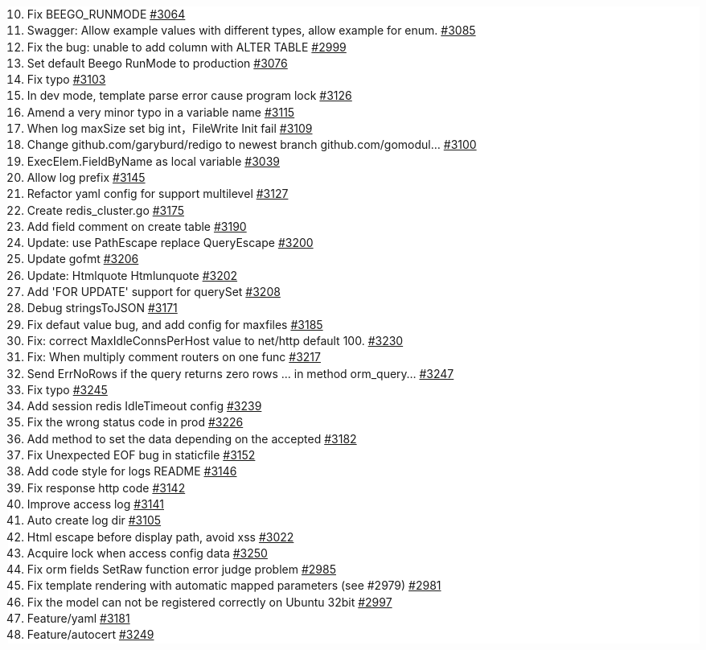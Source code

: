10. Fix BEEGO_RUNMODE [#3064](https://github.com/astaxie/beego/pull/3064)
11. Swagger: Allow example values with different types, allow example for enum. [#3085](https://github.com/astaxie/beego/pull/3085)
12. Fix the bug: unable to add column with ALTER TABLE [#2999](https://github.com/astaxie/beego/pull/2999)
13. Set default Beego RunMode to production [#3076](https://github.com/astaxie/beego/pull/3076)
14. Fix typo [#3103](https://github.com/astaxie/beego/pull/3103)
15. In dev mode, template parse error cause program lock [#3126](https://github.com/astaxie/beego/pull/3126)
16. Amend a very minor typo in a variable name [#3115](https://github.com/astaxie/beego/pull/3115)
17. When log maxSize set big int，FileWrite Init fail [#3109](https://github.com/astaxie/beego/pull/3109)
18. Change github.com/garyburd/redigo to newest branch github.com/gomodul… [#3100](https://github.com/astaxie/beego/pull/3100)
19. ExecElem.FieldByName as local variable [#3039](https://github.com/astaxie/beego/pull/3039)
20. Allow log prefix [#3145](https://github.com/astaxie/beego/pull/3145)
21. Refactor yaml config for support multilevel [#3127](https://github.com/astaxie/beego/pull/3127)
22. Create redis_cluster.go [#3175](https://github.com/astaxie/beego/pull/3175)
23. Add field comment on create table [#3190](https://github.com/astaxie/beego/pull/3190)
24. Update: use PathEscape replace QueryEscape [#3200](https://github.com/astaxie/beego/pull/3200)
25. Update gofmt [#3206](https://github.com/astaxie/beego/pull/3206)
26. Update: Htmlquote Htmlunquote [#3202](https://github.com/astaxie/beego/pull/3202)
27. Add 'FOR UPDATE' support for querySet [#3208](https://github.com/astaxie/beego/pull/3208)
28. Debug stringsToJSON [#3171](https://github.com/astaxie/beego/pull/3171)
29. Fix defaut value bug, and add config for maxfiles [#3185](https://github.com/astaxie/beego/pull/3185)
30. Fix: correct MaxIdleConnsPerHost value to net/http default 100. [#3230](https://github.com/astaxie/beego/pull/3230)
31. Fix: When multiply comment routers on one func [#3217](https://github.com/astaxie/beego/pull/3217)
32. Send ErrNoRows if the query returns zero rows ... in method orm_query… [#3247](https://github.com/astaxie/beego/pull/3247)
33. Fix typo [#3245](https://github.com/astaxie/beego/pull/3245)
34. Add session redis IdleTimeout config [#3239](https://github.com/astaxie/beego/pull/3239)
35. Fix the wrong status code in prod [#3226](https://github.com/astaxie/beego/pull/3226)
36. Add method to set the data depending on the accepted [#3182](https://github.com/astaxie/beego/pull/3182)
37. Fix Unexpected EOF bug in staticfile [#3152](https://github.com/astaxie/beego/pull/3152)
38. Add code style for logs README [#3146](https://github.com/astaxie/beego/pull/3146)
39. Fix response http code [#3142](https://github.com/astaxie/beego/pull/3142)
40. Improve access log [#3141](https://github.com/astaxie/beego/pull/3141)
41. Auto create log dir [#3105](https://github.com/astaxie/beego/pull/3105)
42. Html escape before display path, avoid xss [#3022](https://github.com/astaxie/beego/pull/3022)
43. Acquire lock when access config data [#3250](https://github.com/astaxie/beego/pull/3250)
44. Fix orm fields SetRaw function error judge problem [#2985](https://github.com/astaxie/beego/pull/2985)
45. Fix template rendering with automatic mapped parameters (see #2979) [#2981](https://github.com/astaxie/beego/pull/2981)
46. Fix the model can not be registered correctly on Ubuntu 32bit [#2997](https://github.com/astaxie/beego/pull/2997)
47. Feature/yaml [#3181](https://github.com/astaxie/beego/pull/3181)
48. Feature/autocert [#3249](https://github.com/astaxie/beego/pull/3249)
